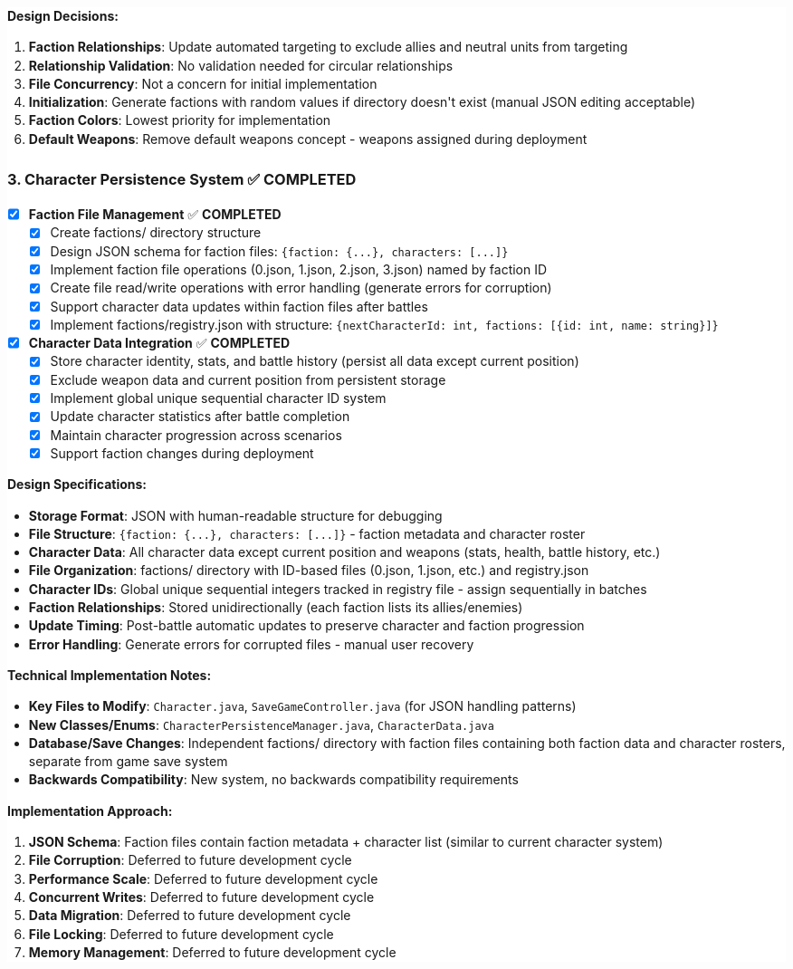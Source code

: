 **Design Decisions:**
1. **Faction Relationships**: Update automated targeting to exclude allies and neutral units from targeting
2. **Relationship Validation**: No validation needed for circular relationships
3. **File Concurrency**: Not a concern for initial implementation
4. **Initialization**: Generate factions with random values if directory doesn't exist (manual JSON editing acceptable)
5. **Faction Colors**: Lowest priority for implementation
6. **Default Weapons**: Remove default weapons concept - weapons assigned during deployment

### 3. Character Persistence System ✅ **COMPLETED**
- [x] **Faction File Management** ✅ **COMPLETED**
  - [x] Create factions/ directory structure
  - [x] Design JSON schema for faction files: `{faction: {...}, characters: [...]}`
  - [x] Implement faction file operations (0.json, 1.json, 2.json, 3.json) named by faction ID
  - [x] Create file read/write operations with error handling (generate errors for corruption)
  - [x] Support character data updates within faction files after battles
  - [x] Implement factions/registry.json with structure: `{nextCharacterId: int, factions: [{id: int, name: string}]}`

- [x] **Character Data Integration** ✅ **COMPLETED**
  - [x] Store character identity, stats, and battle history (persist all data except current position)
  - [x] Exclude weapon data and current position from persistent storage
  - [x] Implement global unique sequential character ID system
  - [x] Update character statistics after battle completion
  - [x] Maintain character progression across scenarios
  - [x] Support faction changes during deployment

**Design Specifications:**
- **Storage Format**: JSON with human-readable structure for debugging
- **File Structure**: `{faction: {...}, characters: [...]}` - faction metadata and character roster
- **Character Data**: All character data except current position and weapons (stats, health, battle history, etc.)
- **File Organization**: factions/ directory with ID-based files (0.json, 1.json, etc.) and registry.json
- **Character IDs**: Global unique sequential integers tracked in registry file - assign sequentially in batches
- **Faction Relationships**: Stored unidirectionally (each faction lists its allies/enemies)
- **Update Timing**: Post-battle automatic updates to preserve character and faction progression
- **Error Handling**: Generate errors for corrupted files - manual user recovery

**Technical Implementation Notes:**
- **Key Files to Modify**: `Character.java`, `SaveGameController.java` (for JSON handling patterns)
- **New Classes/Enums**: `CharacterPersistenceManager.java`, `CharacterData.java`
- **Database/Save Changes**: Independent factions/ directory with faction files containing both faction data and character rosters, separate from game save system
- **Backwards Compatibility**: New system, no backwards compatibility requirements

**Implementation Approach:**
1. **JSON Schema**: Faction files contain faction metadata + character list (similar to current character system)
2. **File Corruption**: Deferred to future development cycle
3. **Performance Scale**: Deferred to future development cycle
4. **Concurrent Writes**: Deferred to future development cycle
5. **Data Migration**: Deferred to future development cycle
6. **File Locking**: Deferred to future development cycle
7. **Memory Management**: Deferred to future development cycle

